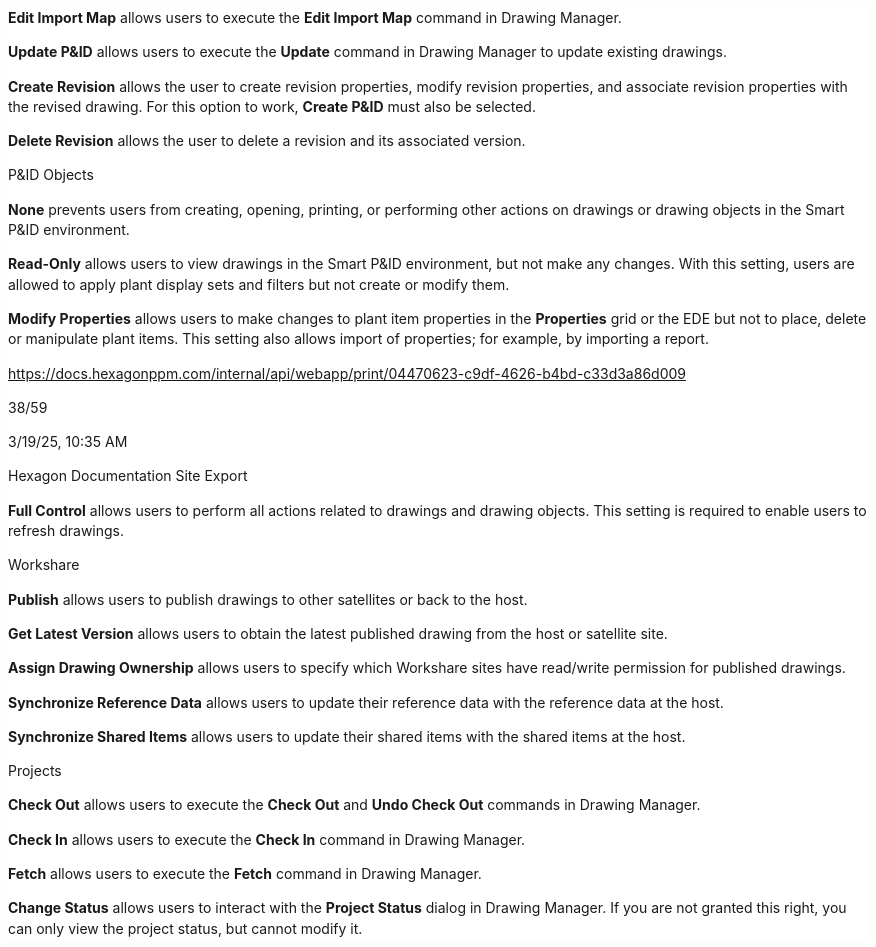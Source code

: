 **Edit Import Map** allows users to execute the **Edit Import Map** command in Drawing Manager.

**Update P&ID** allows users to execute the **Update** command in Drawing Manager to update existing drawings.

**Create Revision** allows the user to create revision properties, modify revision properties, and associate revision properties with the revised drawing. For this option to work, **Create P&ID** must also be selected.

**Delete Revision** allows the user to delete a revision and its associated version.

P&ID Objects

**None** prevents users from creating, opening, printing, or performing other actions on drawings or drawing objects in the Smart P&ID environment.

**Read-Only** allows users to view drawings in the Smart P&ID environment, but not make any changes. With this setting, users are allowed to apply plant display sets and filters but not create or modify them.

**Modify Properties** allows users to make changes to plant item properties in the **Properties** grid or the EDE but not to place, delete or manipulate plant items. This setting also allows import of properties; for example, by importing a report.

https://docs.hexagonppm.com/internal/api/webapp/print/04470623-c9df-4626-b4bd-c33d3a86d009

38/59

3/19/25, 10:35 AM

Hexagon Documentation Site Export

**Full Control** allows users to perform all actions related to drawings and drawing objects. This setting is required to enable users to refresh drawings.

Workshare

**Publish** allows users to publish drawings to other satellites or back to the host.

**Get Latest Version** allows users to obtain the latest published drawing from the host or satellite site.

**Assign Drawing Ownership** allows users to specify which Workshare sites have read/write permission for published drawings.

**Synchronize Reference Data** allows users to update their reference data with the reference data at the host.

**Synchronize Shared Items** allows users to update their shared items with the shared items at the host.

Projects

**Check Out** allows users to execute the **Check Out** and **Undo Check Out** commands in Drawing Manager.

**Check In** allows users to execute the **Check In** command in Drawing Manager.

**Fetch** allows users to execute the **Fetch** command in Drawing Manager.

**Change Status** allows users to interact with the **Project Status** dialog in Drawing Manager. If you are not granted this right, you can only view the project status, but cannot modify it.
